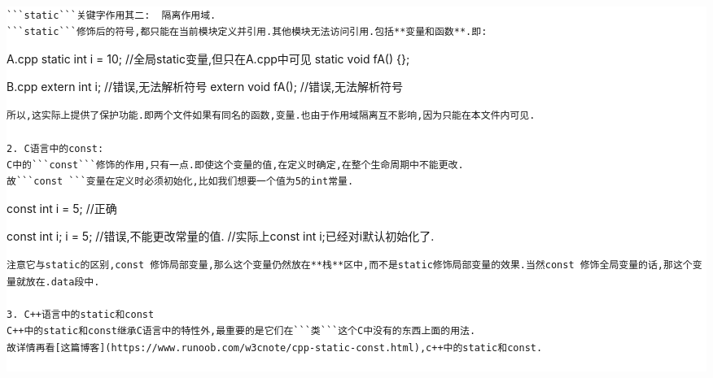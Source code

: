 ```
```static```关键字作用其二:  隔离作用域.   
```static```修饰后的符号,都只能在当前模块定义并引用.其他模块无法访问引用.包括**变量和函数**.即:  
```
A.cpp
static int i = 10;  //全局static变量,但只在A.cpp中可见
static void fA() {};

B.cpp
extern int i;  //错误,无法解析符号
extern void fA();  //错误,无法解析符号
```
所以,这实际上提供了保护功能.即两个文件如果有同名的函数,变量.也由于作用域隔离互不影响,因为只能在本文件内可见.

2. C语言中的const:  
C中的```const```修饰的作用,只有一点.即使这个变量的值,在定义时确定,在整个生命周期中不能更改.    
故```const ```变量在定义时必须初始化,比如我们想要一个值为5的int常量.    
```
const int i = 5;  //正确

const int i;
i = 5;  //错误,不能更改常量的值.
//实际上const int i;已经对i默认初始化了.
```
注意它与static的区别,const 修饰局部变量,那么这个变量仍然放在**栈**区中,而不是static修饰局部变量的效果.当然const 修饰全局变量的话,那这个变量就放在.data段中.

3. C++语言中的static和const
C++中的static和const继承C语言中的特性外,最重要的是它们在```类```这个C中没有的东西上面的用法.
故详情再看[这篇博客](https://www.runoob.com/w3cnote/cpp-static-const.html),c++中的static和const.

